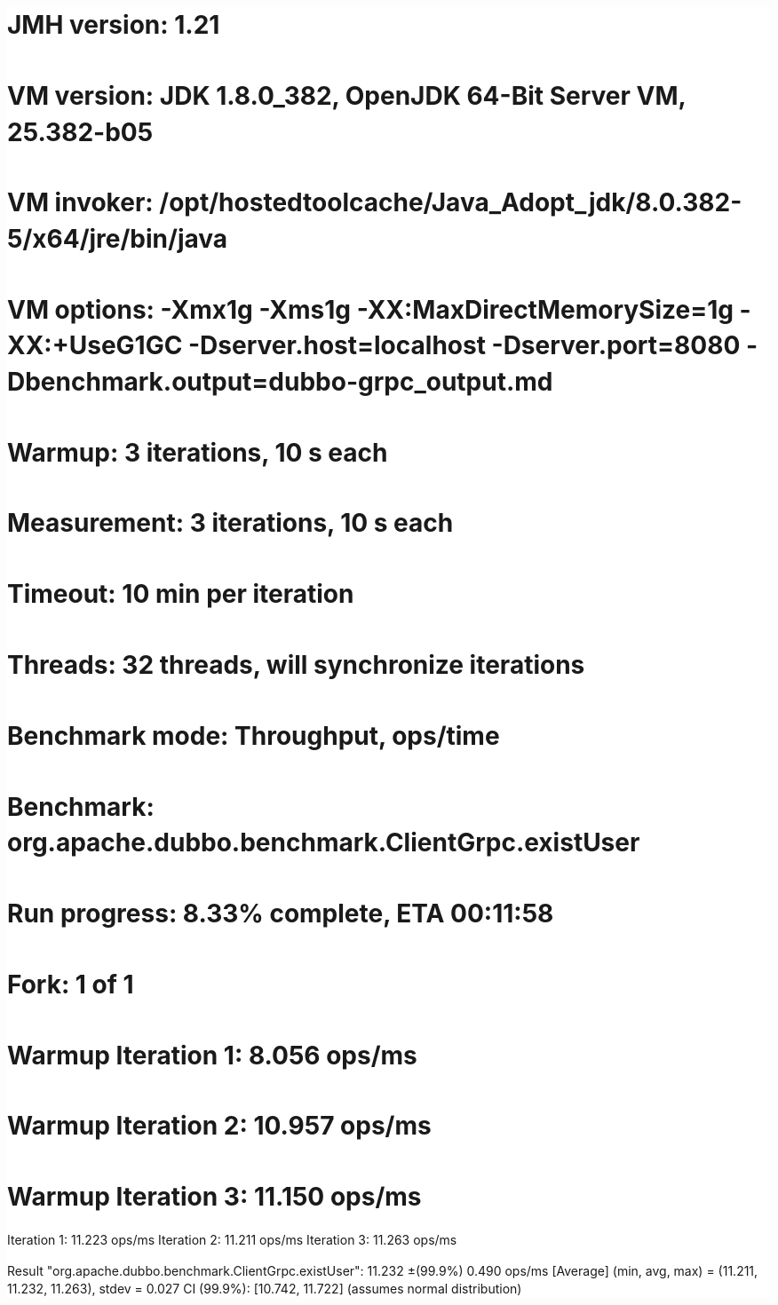 
# JMH version: 1.21
# VM version: JDK 1.8.0_382, OpenJDK 64-Bit Server VM, 25.382-b05
# VM invoker: /opt/hostedtoolcache/Java_Adopt_jdk/8.0.382-5/x64/jre/bin/java
# VM options: -Xmx1g -Xms1g -XX:MaxDirectMemorySize=1g -XX:+UseG1GC -Dserver.host=localhost -Dserver.port=8080 -Dbenchmark.output=dubbo-grpc_output.md
# Warmup: 3 iterations, 10 s each
# Measurement: 3 iterations, 10 s each
# Timeout: 10 min per iteration
# Threads: 32 threads, will synchronize iterations
# Benchmark mode: Throughput, ops/time
# Benchmark: org.apache.dubbo.benchmark.ClientGrpc.existUser

# Run progress: 8.33% complete, ETA 00:11:58
# Fork: 1 of 1
# Warmup Iteration   1: 8.056 ops/ms
# Warmup Iteration   2: 10.957 ops/ms
# Warmup Iteration   3: 11.150 ops/ms
Iteration   1: 11.223 ops/ms
Iteration   2: 11.211 ops/ms
Iteration   3: 11.263 ops/ms


Result "org.apache.dubbo.benchmark.ClientGrpc.existUser":
  11.232 ±(99.9%) 0.490 ops/ms [Average]
  (min, avg, max) = (11.211, 11.232, 11.263), stdev = 0.027
  CI (99.9%): [10.742, 11.722] (assumes normal distribution)
